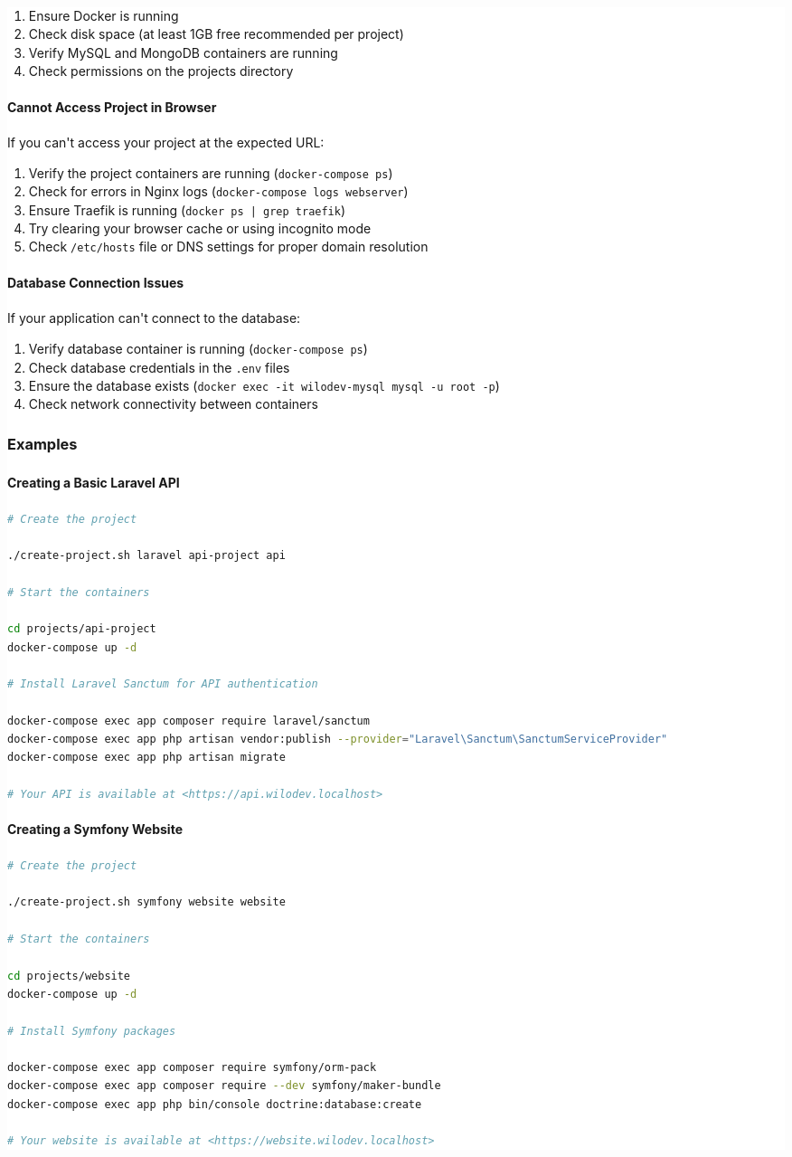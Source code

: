 1. Ensure Docker is running
2. Check disk space (at least 1GB free recommended per project)
3. Verify MySQL and MongoDB containers are running
4. Check permissions on the projects directory

#### Cannot Access Project in Browser

If you can't access your project at the expected URL:

1. Verify the project containers are running (`docker-compose ps`)
2. Check for errors in Nginx logs (`docker-compose logs webserver`)
3. Ensure Traefik is running (`docker ps | grep traefik`)
4. Try clearing your browser cache or using incognito mode
5. Check `/etc/hosts` file or DNS settings for proper domain resolution

#### Database Connection Issues

If your application can't connect to the database:

1. Verify database container is running (`docker-compose ps`)
2. Check database credentials in the `.env` files
3. Ensure the database exists (`docker exec -it wilodev-mysql mysql -u root -p`)
4. Check network connectivity between containers

### Examples

#### Creating a Basic Laravel API

```bash
# Create the project

./create-project.sh laravel api-project api

# Start the containers

cd projects/api-project
docker-compose up -d

# Install Laravel Sanctum for API authentication

docker-compose exec app composer require laravel/sanctum
docker-compose exec app php artisan vendor:publish --provider="Laravel\Sanctum\SanctumServiceProvider"
docker-compose exec app php artisan migrate

# Your API is available at <https://api.wilodev.localhost>
```

#### Creating a Symfony Website

```bash
# Create the project

./create-project.sh symfony website website

# Start the containers

cd projects/website
docker-compose up -d

# Install Symfony packages

docker-compose exec app composer require symfony/orm-pack
docker-compose exec app composer require --dev symfony/maker-bundle
docker-compose exec app php bin/console doctrine:database:create

# Your website is available at <https://website.wilodev.localhost>
```